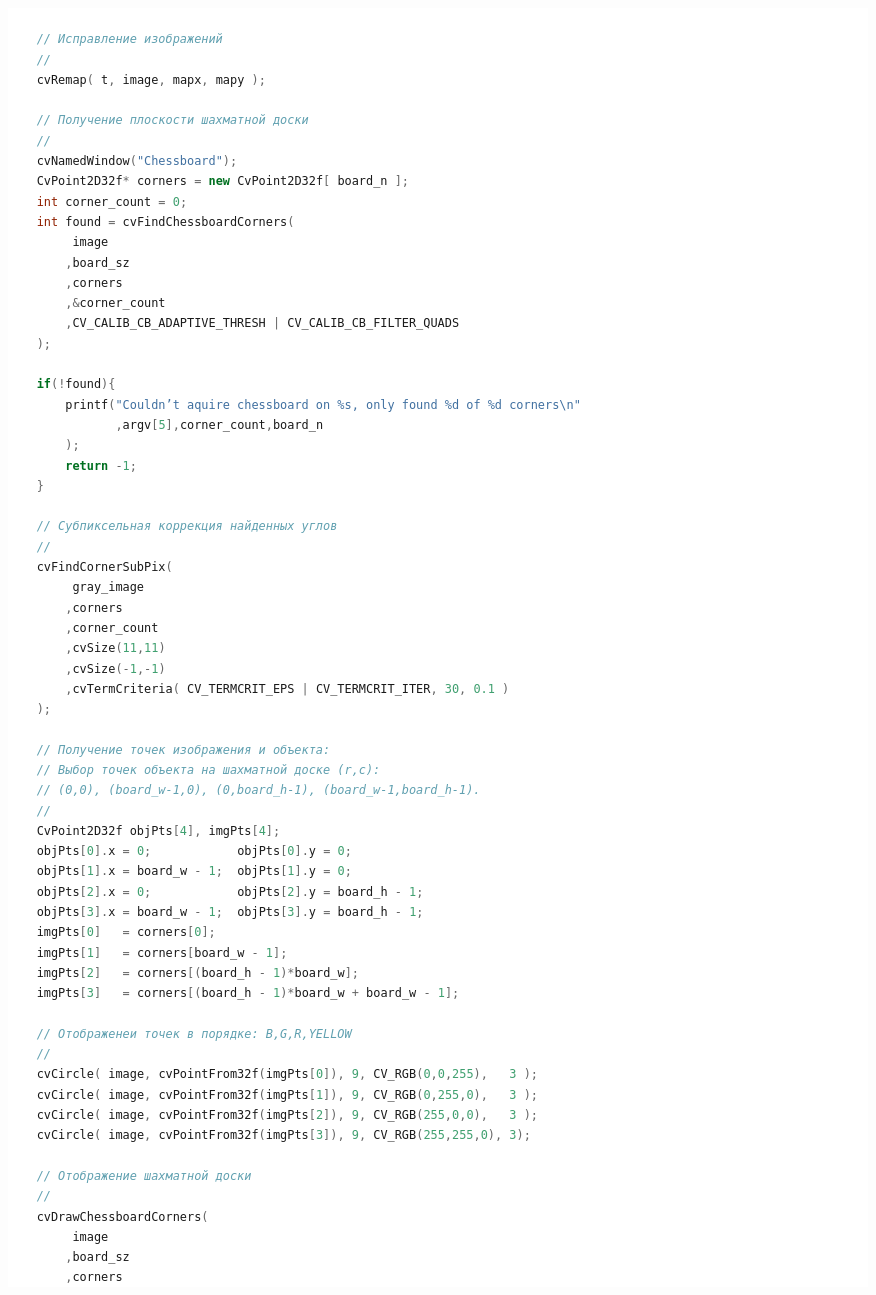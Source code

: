 ```cpp
    
    // Исправление изображений
    // 
    cvRemap( t, image, mapx, mapy );
    
    // Получение плоскости шахматной доски
    // 
    cvNamedWindow("Chessboard");
    CvPoint2D32f* corners = new CvPoint2D32f[ board_n ];
    int corner_count = 0;
    int found = cvFindChessboardCorners(
         image
        ,board_sz
        ,corners
        ,&corner_count
        ,CV_CALIB_CB_ADAPTIVE_THRESH | CV_CALIB_CB_FILTER_QUADS
    );
    
    if(!found){
        printf("Couldn’t aquire chessboard on %s, only found %d of %d corners\n"
               ,argv[5],corner_count,board_n
        );
        return -1;
    }
    
    // Субпиксельная коррекция найденных углов
    // 
    cvFindCornerSubPix(
         gray_image
        ,corners
        ,corner_count
        ,cvSize(11,11)
        ,cvSize(-1,-1)
        ,cvTermCriteria( CV_TERMCRIT_EPS | CV_TERMCRIT_ITER, 30, 0.1 )
    );
    
    // Получение точек изображения и объекта:
    // Выбор точек объекта на шахматной доске (r,c):
    // (0,0), (board_w-1,0), (0,board_h-1), (board_w-1,board_h-1).
    //
    CvPoint2D32f objPts[4], imgPts[4];
    objPts[0].x = 0;            objPts[0].y = 0;
    objPts[1].x = board_w - 1;  objPts[1].y = 0;
    objPts[2].x = 0;            objPts[2].y = board_h - 1;
    objPts[3].x = board_w - 1;  objPts[3].y = board_h - 1;
    imgPts[0]   = corners[0];
    imgPts[1]   = corners[board_w - 1];
    imgPts[2]   = corners[(board_h - 1)*board_w];
    imgPts[3]   = corners[(board_h - 1)*board_w + board_w - 1];
    
    // Отображенеи точек в порядке: B,G,R,YELLOW
    //
    cvCircle( image, cvPointFrom32f(imgPts[0]), 9, CV_RGB(0,0,255),   3 );
    cvCircle( image, cvPointFrom32f(imgPts[1]), 9, CV_RGB(0,255,0),   3 );
    cvCircle( image, cvPointFrom32f(imgPts[2]), 9, CV_RGB(255,0,0),   3 );
    cvCircle( image, cvPointFrom32f(imgPts[3]), 9, CV_RGB(255,255,0), 3);
    
    // Отображение шахматной доски
    //
    cvDrawChessboardCorners(
         image
        ,board_sz
        ,corners
```